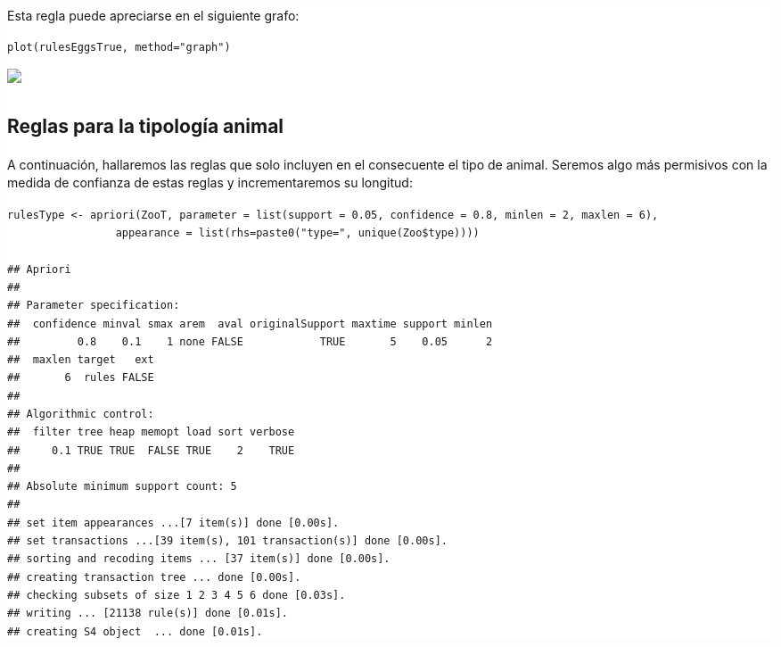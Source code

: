 Esta regla puede apreciarse en el siguiente grafo:

    plot(rulesEggsTrue, method="graph")

![](Relas_asociacion-ZOO_files/figure-markdown_strict/unnamed-chunk-28-1.png)

Reglas para la tipología animal
-------------------------------

A continuación, hallaremos las reglas que solo incluyen en el
consecuente el tipo de animal. Seremos algo más permisivos con la medida
de confianza de estas reglas y incrementaremos su longitud:

    rulesType <- apriori(ZooT, parameter = list(support = 0.05, confidence = 0.8, minlen = 2, maxlen = 6),
                     appearance = list(rhs=paste0("type=", unique(Zoo$type))))

    ## Apriori
    ## 
    ## Parameter specification:
    ##  confidence minval smax arem  aval originalSupport maxtime support minlen
    ##         0.8    0.1    1 none FALSE            TRUE       5    0.05      2
    ##  maxlen target   ext
    ##       6  rules FALSE
    ## 
    ## Algorithmic control:
    ##  filter tree heap memopt load sort verbose
    ##     0.1 TRUE TRUE  FALSE TRUE    2    TRUE
    ## 
    ## Absolute minimum support count: 5 
    ## 
    ## set item appearances ...[7 item(s)] done [0.00s].
    ## set transactions ...[39 item(s), 101 transaction(s)] done [0.00s].
    ## sorting and recoding items ... [37 item(s)] done [0.00s].
    ## creating transaction tree ... done [0.00s].
    ## checking subsets of size 1 2 3 4 5 6 done [0.03s].
    ## writing ... [21138 rule(s)] done [0.01s].
    ## creating S4 object  ... done [0.01s].
